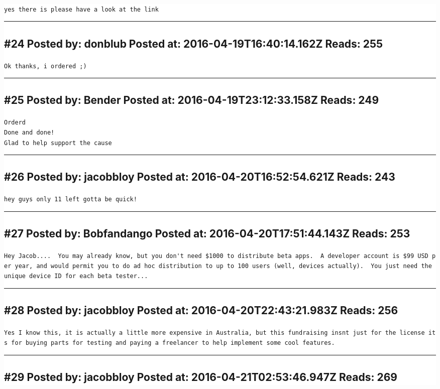 ```
yes there is please have a look at the link
```

---
## \#24 Posted by: donblub Posted at: 2016-04-19T16:40:14.162Z Reads: 255

```
Ok thanks, i ordered ;)
```

---
## \#25 Posted by: Bender Posted at: 2016-04-19T23:12:33.158Z Reads: 249

```
Orderd
Done and done!
Glad to help support the cause
```

---
## \#26 Posted by: jacobbloy Posted at: 2016-04-20T16:52:54.621Z Reads: 243

```
hey guys only 11 left gotta be quick!
```

---
## \#27 Posted by: Bobfandango Posted at: 2016-04-20T17:51:44.143Z Reads: 253

```
Hey Jacob....  You may already know, but you don't need $1000 to distribute beta apps.  A developer account is $99 USD per year, and would permit you to do ad hoc distribution to up to 100 users (well, devices actually).  You just need the unique device ID for each beta tester...
```

---
## \#28 Posted by: jacobbloy Posted at: 2016-04-20T22:43:21.983Z Reads: 256

```
Yes I know this, it is actually a little more expensive in Australia, but this fundraising insnt just for the license its for buying parts for testing and paying a freelancer to help implement some cool features.
```

---
## \#29 Posted by: jacobbloy Posted at: 2016-04-21T02:53:46.947Z Reads: 269
